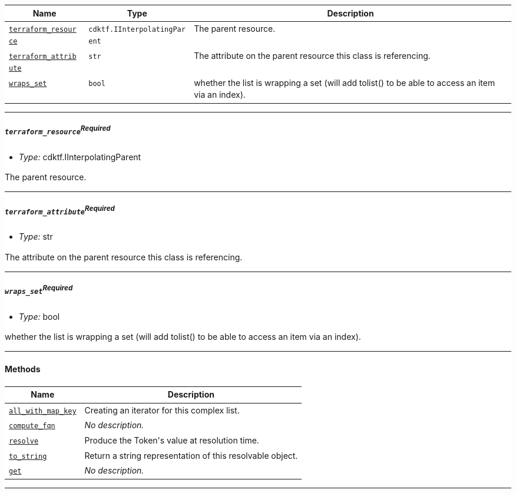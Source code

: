 | **Name** | **Type** | **Description** |
| --- | --- | --- |
| <code><a href="#@cdktf/provider-datadog.dataDatadogLogsIndexes.DataDatadogLogsIndexesLogsIndexesExclusionFilterList.Initializer.parameter.terraformResource">terraform_resource</a></code> | <code>cdktf.IInterpolatingParent</code> | The parent resource. |
| <code><a href="#@cdktf/provider-datadog.dataDatadogLogsIndexes.DataDatadogLogsIndexesLogsIndexesExclusionFilterList.Initializer.parameter.terraformAttribute">terraform_attribute</a></code> | <code>str</code> | The attribute on the parent resource this class is referencing. |
| <code><a href="#@cdktf/provider-datadog.dataDatadogLogsIndexes.DataDatadogLogsIndexesLogsIndexesExclusionFilterList.Initializer.parameter.wrapsSet">wraps_set</a></code> | <code>bool</code> | whether the list is wrapping a set (will add tolist() to be able to access an item via an index). |

---

##### `terraform_resource`<sup>Required</sup> <a name="terraform_resource" id="@cdktf/provider-datadog.dataDatadogLogsIndexes.DataDatadogLogsIndexesLogsIndexesExclusionFilterList.Initializer.parameter.terraformResource"></a>

- *Type:* cdktf.IInterpolatingParent

The parent resource.

---

##### `terraform_attribute`<sup>Required</sup> <a name="terraform_attribute" id="@cdktf/provider-datadog.dataDatadogLogsIndexes.DataDatadogLogsIndexesLogsIndexesExclusionFilterList.Initializer.parameter.terraformAttribute"></a>

- *Type:* str

The attribute on the parent resource this class is referencing.

---

##### `wraps_set`<sup>Required</sup> <a name="wraps_set" id="@cdktf/provider-datadog.dataDatadogLogsIndexes.DataDatadogLogsIndexesLogsIndexesExclusionFilterList.Initializer.parameter.wrapsSet"></a>

- *Type:* bool

whether the list is wrapping a set (will add tolist() to be able to access an item via an index).

---

#### Methods <a name="Methods" id="Methods"></a>

| **Name** | **Description** |
| --- | --- |
| <code><a href="#@cdktf/provider-datadog.dataDatadogLogsIndexes.DataDatadogLogsIndexesLogsIndexesExclusionFilterList.allWithMapKey">all_with_map_key</a></code> | Creating an iterator for this complex list. |
| <code><a href="#@cdktf/provider-datadog.dataDatadogLogsIndexes.DataDatadogLogsIndexesLogsIndexesExclusionFilterList.computeFqn">compute_fqn</a></code> | *No description.* |
| <code><a href="#@cdktf/provider-datadog.dataDatadogLogsIndexes.DataDatadogLogsIndexesLogsIndexesExclusionFilterList.resolve">resolve</a></code> | Produce the Token's value at resolution time. |
| <code><a href="#@cdktf/provider-datadog.dataDatadogLogsIndexes.DataDatadogLogsIndexesLogsIndexesExclusionFilterList.toString">to_string</a></code> | Return a string representation of this resolvable object. |
| <code><a href="#@cdktf/provider-datadog.dataDatadogLogsIndexes.DataDatadogLogsIndexesLogsIndexesExclusionFilterList.get">get</a></code> | *No description.* |

---